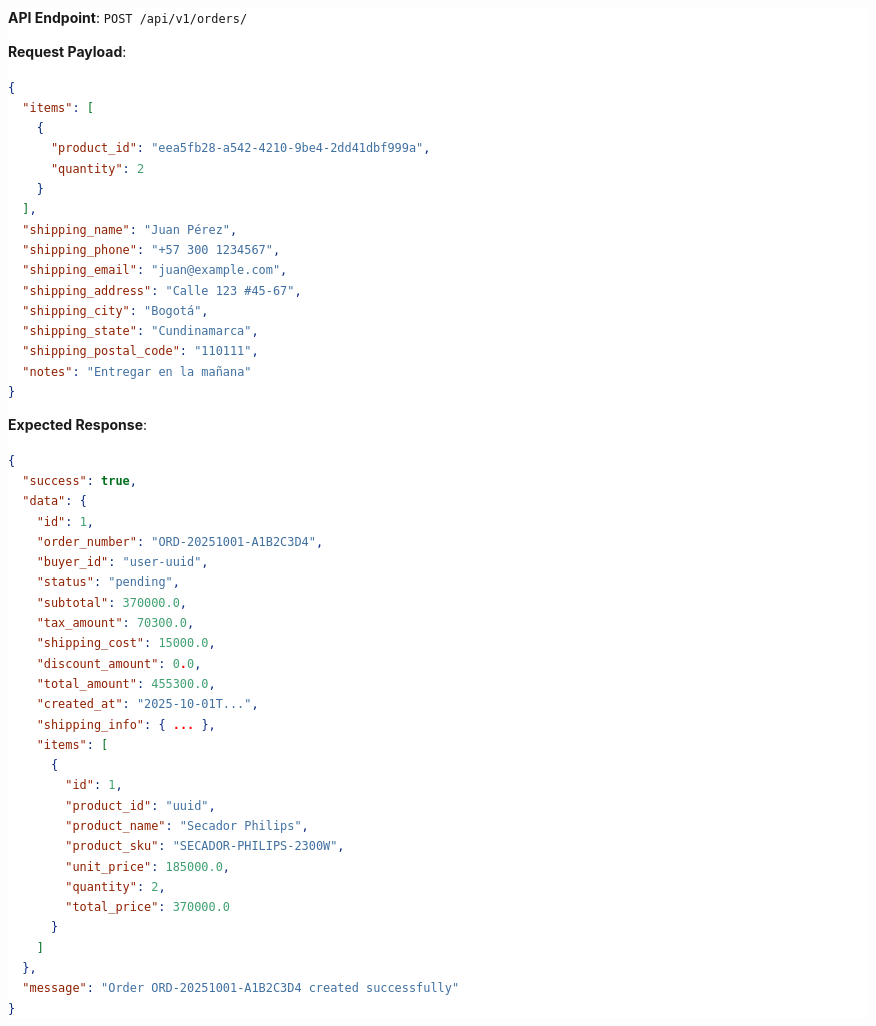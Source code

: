 **API Endpoint**: `POST /api/v1/orders/`

**Request Payload**:
```json
{
  "items": [
    {
      "product_id": "eea5fb28-a542-4210-9be4-2dd41dbf999a",
      "quantity": 2
    }
  ],
  "shipping_name": "Juan Pérez",
  "shipping_phone": "+57 300 1234567",
  "shipping_email": "juan@example.com",
  "shipping_address": "Calle 123 #45-67",
  "shipping_city": "Bogotá",
  "shipping_state": "Cundinamarca",
  "shipping_postal_code": "110111",
  "notes": "Entregar en la mañana"
}
```

**Expected Response**:
```json
{
  "success": true,
  "data": {
    "id": 1,
    "order_number": "ORD-20251001-A1B2C3D4",
    "buyer_id": "user-uuid",
    "status": "pending",
    "subtotal": 370000.0,
    "tax_amount": 70300.0,
    "shipping_cost": 15000.0,
    "discount_amount": 0.0,
    "total_amount": 455300.0,
    "created_at": "2025-10-01T...",
    "shipping_info": { ... },
    "items": [
      {
        "id": 1,
        "product_id": "uuid",
        "product_name": "Secador Philips",
        "product_sku": "SECADOR-PHILIPS-2300W",
        "unit_price": 185000.0,
        "quantity": 2,
        "total_price": 370000.0
      }
    ]
  },
  "message": "Order ORD-20251001-A1B2C3D4 created successfully"
}
```
